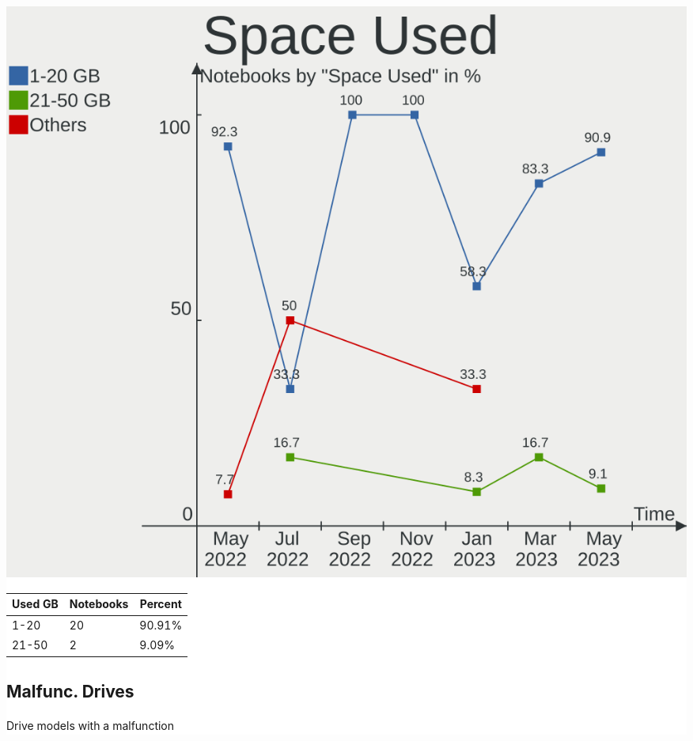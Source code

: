 ![Space Used](./images/line_chart_bsd/drive_space_used.svg)

| Used GB | Notebooks | Percent |
|---------|-----------|---------|
| 1-20    | 20        | 90.91%  |
| 21-50   | 2         | 9.09%   |

Malfunc. Drives
---------------

Drive models with a malfunction
